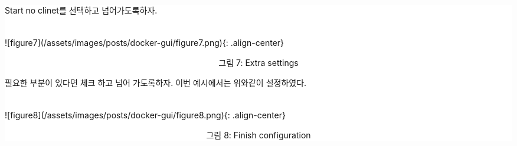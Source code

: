 Start no clinet를 선택하고 넘어가도록하자.

<br>
![figure7](/assets/images/posts/docker-gui/figure7.png){: .align-center}
<figure style="display: block; text-align: center;"><figcaption>그림 7: Extra settings</figcaption></figure>

필요한 부분이 있다면 체크 하고 넘어 가도록하자. 이번 예시에서는 위와같이 설정하였다.

<br>
![figure8](/assets/images/posts/docker-gui/figure8.png){: .align-center}
<figure style="display: block; text-align: center;"><figcaption>그림 8: Finish configuration</figcaption></figure>
